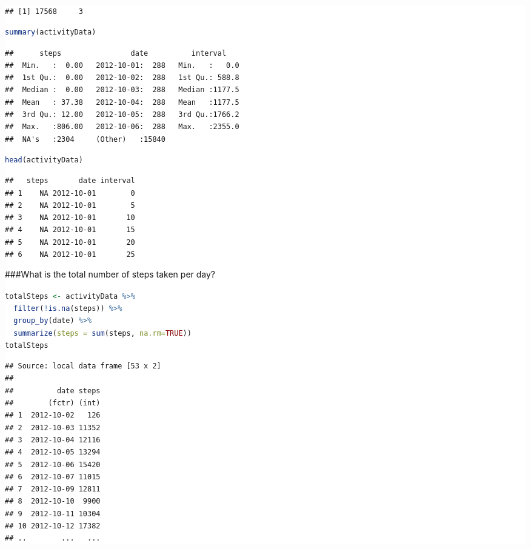 ```
## [1] 17568     3
```

```r
summary(activityData)
```

```
##      steps                date          interval     
##  Min.   :  0.00   2012-10-01:  288   Min.   :   0.0  
##  1st Qu.:  0.00   2012-10-02:  288   1st Qu.: 588.8  
##  Median :  0.00   2012-10-03:  288   Median :1177.5  
##  Mean   : 37.38   2012-10-04:  288   Mean   :1177.5  
##  3rd Qu.: 12.00   2012-10-05:  288   3rd Qu.:1766.2  
##  Max.   :806.00   2012-10-06:  288   Max.   :2355.0  
##  NA's   :2304     (Other)   :15840
```

```r
head(activityData)
```

```
##   steps       date interval
## 1    NA 2012-10-01        0
## 2    NA 2012-10-01        5
## 3    NA 2012-10-01       10
## 4    NA 2012-10-01       15
## 5    NA 2012-10-01       20
## 6    NA 2012-10-01       25
```


###What is the total number of steps taken per day?


```r
totalSteps <- activityData %>%
  filter(!is.na(steps)) %>%
  group_by(date) %>%
  summarize(steps = sum(steps, na.rm=TRUE))
totalSteps
```

```
## Source: local data frame [53 x 2]
## 
##          date steps
##        (fctr) (int)
## 1  2012-10-02   126
## 2  2012-10-03 11352
## 3  2012-10-04 12116
## 4  2012-10-05 13294
## 5  2012-10-06 15420
## 6  2012-10-07 11015
## 7  2012-10-09 12811
## 8  2012-10-10  9900
## 9  2012-10-11 10304
## 10 2012-10-12 17382
## ..        ...   ...
```
